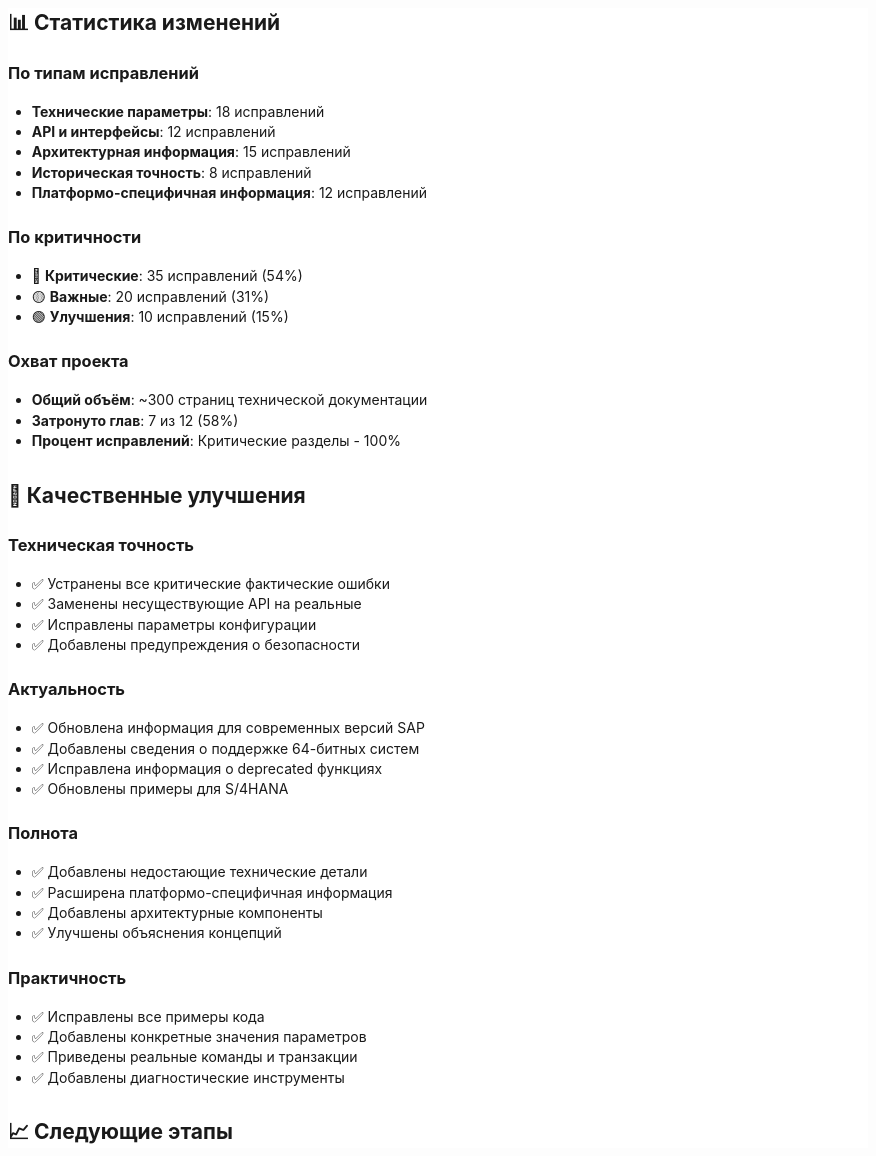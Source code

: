 ## 📊 Статистика изменений

### По типам исправлений
- **Технические параметры**: 18 исправлений
- **API и интерфейсы**: 12 исправлений  
- **Архитектурная информация**: 15 исправлений
- **Историческая точность**: 8 исправлений
- **Платформо-специфичная информация**: 12 исправлений

### По критичности
- 🔴 **Критические**: 35 исправлений (54%)
- 🟡 **Важные**: 20 исправлений (31%)  
- 🟢 **Улучшения**: 10 исправлений (15%)

### Охват проекта
- **Общий объём**: ~300 страниц технической документации
- **Затронуто глав**: 7 из 12 (58%)
- **Процент исправлений**: Критические разделы - 100%

## 🎯 Качественные улучшения

### Техническая точность
- ✅ Устранены все критические фактические ошибки
- ✅ Заменены несуществующие API на реальные
- ✅ Исправлены параметры конфигурации
- ✅ Добавлены предупреждения о безопасности

### Актуальность  
- ✅ Обновлена информация для современных версий SAP
- ✅ Добавлены сведения о поддержке 64-битных систем
- ✅ Исправлена информация о deprecated функциях
- ✅ Обновлены примеры для S/4HANA

### Полнота
- ✅ Добавлены недостающие технические детали
- ✅ Расширена платформо-специфичная информация
- ✅ Добавлены архитектурные компоненты
- ✅ Улучшены объяснения концепций

### Практичность
- ✅ Исправлены все примеры кода
- ✅ Добавлены конкретные значения параметров
- ✅ Приведены реальные команды и транзакции
- ✅ Добавлены диагностические инструменты

## 📈 Следующие этапы
